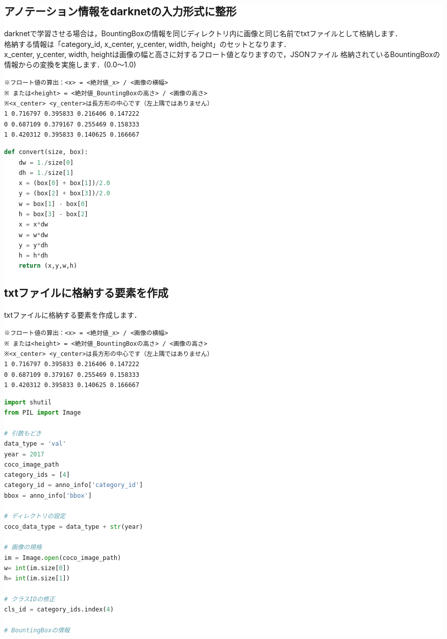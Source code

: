 ## アノテーション情報をdarknetの入力形式に整形
darknetで学習させる場合は，BountingBoxの情報を同じディレクトリ内に画像と同じ名前でtxtファイルとして格納します．<br>
格納する情報は「category_id, x_center, y_center, width, height」のセットとなります．<br>
x_center, y_center, width, heightは画像の幅と高さに対するフロート値となりますので，JSONファイル
格納されているBountingBoxの情報からの変換を実施します．(0.0〜1.0)

```
※フロート値の算出：<x> = <絶対値_x> / <画像の横幅>
※ または<height> = <絶対値_BountingBoxの高さ> / <画像の高さ>
※<x_center> <y_center>は長方形の中心です（左上隅ではありません）
1 0.716797 0.395833 0.216406 0.147222
0 0.687109 0.379167 0.255469 0.158333
1 0.420312 0.395833 0.140625 0.166667
```

```python
def convert(size, box):
    dw = 1./size[0]
    dh = 1./size[1]
    x = (box[0] + box[1])/2.0
    y = (box[2] + box[3])/2.0
    w = box[1] - box[0]
    h = box[3] - box[2]
    x = x*dw
    w = w*dw
    y = y*dh
    h = h*dh
    return (x,y,w,h)
```

## txtファイルに格納する要素を作成
txtファイルに格納する要素を作成します．<br>
```
※フロート値の算出：<x> = <絶対値_x> / <画像の横幅>
※ または<height> = <絶対値_BountingBoxの高さ> / <画像の高さ>
※<x_center> <y_center>は長方形の中心です（左上隅ではありません）
1 0.716797 0.395833 0.216406 0.147222
0 0.687109 0.379167 0.255469 0.158333
1 0.420312 0.395833 0.140625 0.166667
```

```python
import shutil
from PIL import Image

# 引数もどき
data_type = 'val'
year = 2017
coco_image_path
category_ids = [4]
category_id = anno_info['category_id']
bbox = anno_info['bbox']

# ディレクトリの設定
coco_data_type = data_type + str(year)

# 画像の規格
im = Image.open(coco_image_path)
w= int(im.size[0])
h= int(im.size[1])

# クラスIDの修正
cls_id = category_ids.index(4)

# BountingBoxの情報
```